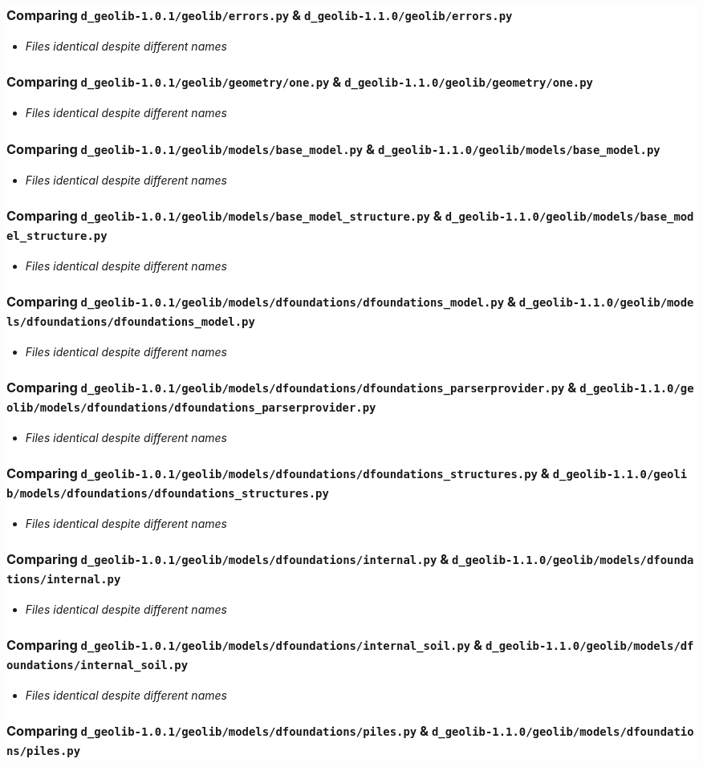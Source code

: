### Comparing `d_geolib-1.0.1/geolib/errors.py` & `d_geolib-1.1.0/geolib/errors.py`

 * *Files identical despite different names*

### Comparing `d_geolib-1.0.1/geolib/geometry/one.py` & `d_geolib-1.1.0/geolib/geometry/one.py`

 * *Files identical despite different names*

### Comparing `d_geolib-1.0.1/geolib/models/base_model.py` & `d_geolib-1.1.0/geolib/models/base_model.py`

 * *Files identical despite different names*

### Comparing `d_geolib-1.0.1/geolib/models/base_model_structure.py` & `d_geolib-1.1.0/geolib/models/base_model_structure.py`

 * *Files identical despite different names*

### Comparing `d_geolib-1.0.1/geolib/models/dfoundations/dfoundations_model.py` & `d_geolib-1.1.0/geolib/models/dfoundations/dfoundations_model.py`

 * *Files identical despite different names*

### Comparing `d_geolib-1.0.1/geolib/models/dfoundations/dfoundations_parserprovider.py` & `d_geolib-1.1.0/geolib/models/dfoundations/dfoundations_parserprovider.py`

 * *Files identical despite different names*

### Comparing `d_geolib-1.0.1/geolib/models/dfoundations/dfoundations_structures.py` & `d_geolib-1.1.0/geolib/models/dfoundations/dfoundations_structures.py`

 * *Files identical despite different names*

### Comparing `d_geolib-1.0.1/geolib/models/dfoundations/internal.py` & `d_geolib-1.1.0/geolib/models/dfoundations/internal.py`

 * *Files identical despite different names*

### Comparing `d_geolib-1.0.1/geolib/models/dfoundations/internal_soil.py` & `d_geolib-1.1.0/geolib/models/dfoundations/internal_soil.py`

 * *Files identical despite different names*

### Comparing `d_geolib-1.0.1/geolib/models/dfoundations/piles.py` & `d_geolib-1.1.0/geolib/models/dfoundations/piles.py`
